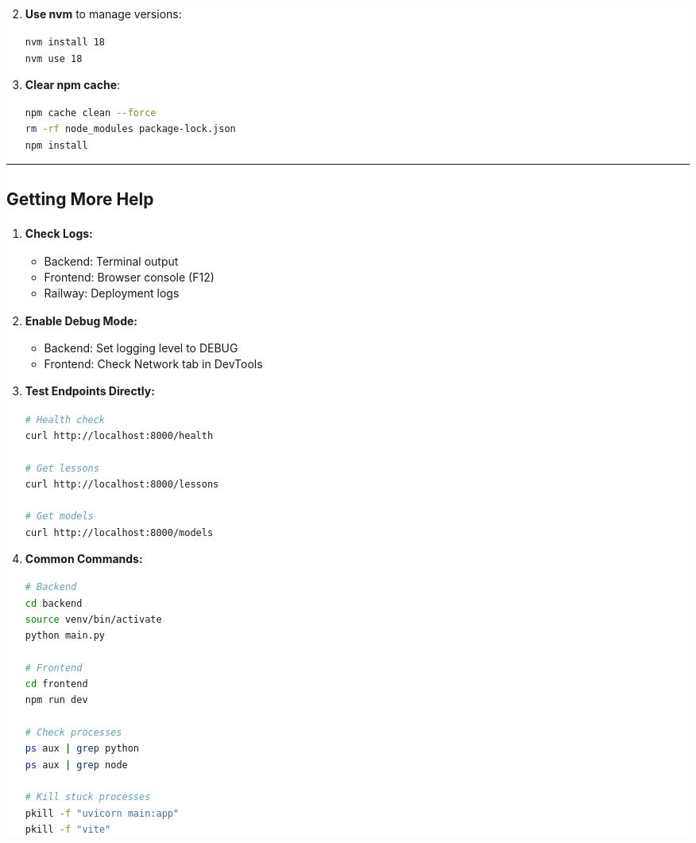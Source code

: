 2. **Use nvm** to manage versions:
   ```bash
   nvm install 18
   nvm use 18
   ```

3. **Clear npm cache**:
   ```bash
   npm cache clean --force
   rm -rf node_modules package-lock.json
   npm install
   ```

---

## Getting More Help

1. **Check Logs:**
   - Backend: Terminal output
   - Frontend: Browser console (F12)
   - Railway: Deployment logs

2. **Enable Debug Mode:**
   - Backend: Set logging level to DEBUG
   - Frontend: Check Network tab in DevTools

3. **Test Endpoints Directly:**
   ```bash
   # Health check
   curl http://localhost:8000/health

   # Get lessons
   curl http://localhost:8000/lessons

   # Get models
   curl http://localhost:8000/models
   ```

4. **Common Commands:**
   ```bash
   # Backend
   cd backend
   source venv/bin/activate
   python main.py

   # Frontend
   cd frontend
   npm run dev

   # Check processes
   ps aux | grep python
   ps aux | grep node

   # Kill stuck processes
   pkill -f "uvicorn main:app"
   pkill -f "vite"
   ```

